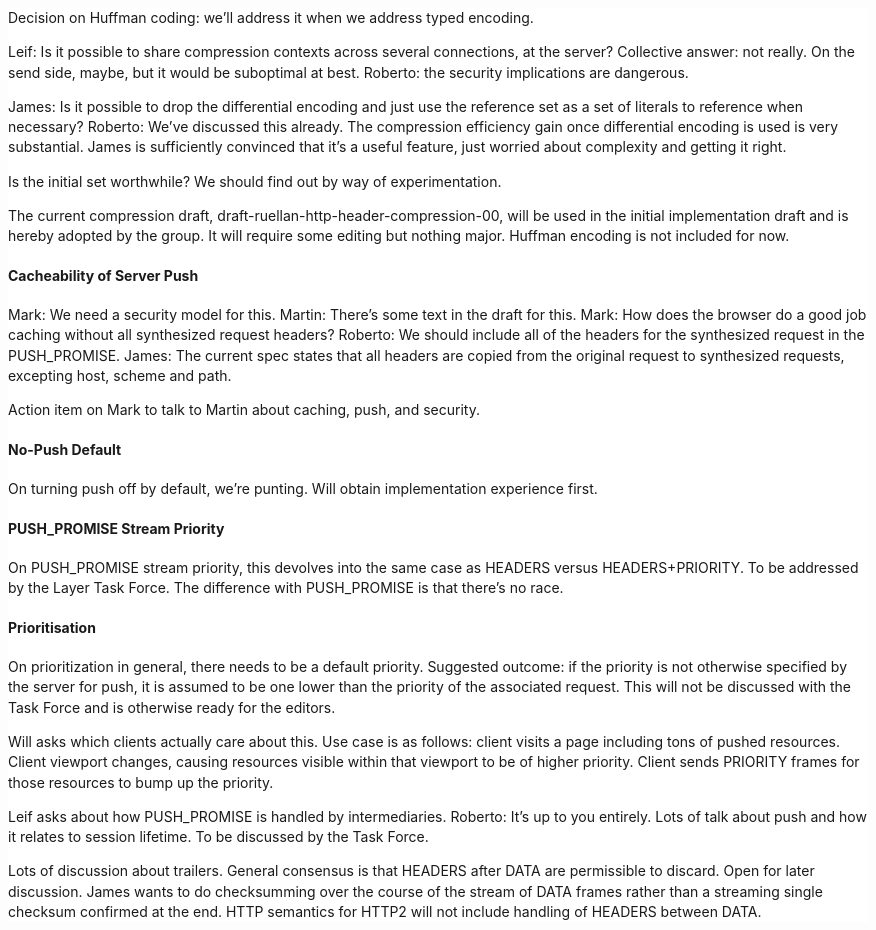 Decision on Huffman coding: we’ll address it when we address typed encoding.

Leif: Is it possible to share compression contexts across several connections,
at the server? Collective answer: not really. On the send side, maybe, but it
would be suboptimal at best. Roberto: the security implications are dangerous.

James: Is it possible to drop the differential encoding and just use the
reference set as a set of literals to reference when necessary? Roberto: We’ve
discussed this already. The compression efficiency gain once differential
encoding is used is very substantial. James is sufficiently convinced that it’s
a useful feature, just worried about complexity and getting it right.

Is the initial set worthwhile? We should find out by way of experimentation.

The current compression draft, draft-ruellan-http-header-compression-00, will be used in the initial implementation draft and is hereby adopted by the group. It will require some editing but nothing major. Huffman encoding is not included for now.

#### Cacheability of Server Push

Mark: We need a security model for this. Martin: There’s some text in the draft for this. Mark: How does the browser do a good job caching without all synthesized request headers? Roberto: We should include all of the headers for the synthesized request in the PUSH_PROMISE. James: The current spec states that all headers are copied from the original request to synthesized requests, excepting host, scheme and path.

Action item on Mark to talk to Martin about caching, push, and security.

#### No-Push Default

On turning push off by default, we’re punting. Will obtain implementation experience first.

#### PUSH_PROMISE Stream Priority

On PUSH_PROMISE stream priority, this devolves into the same case as HEADERS versus HEADERS+PRIORITY. To be addressed by the Layer Task Force. The difference with PUSH_PROMISE is that there’s no race.

#### Prioritisation

On prioritization in general, there needs to be a default priority. Suggested outcome: if the priority is not otherwise specified by the server for push, it is assumed to be one lower than the priority of the associated request. This will not be discussed with the Task Force and is otherwise ready for the editors.


Will asks which clients actually care about this. Use case is as follows: client visits a page including tons of pushed resources. Client viewport changes, causing resources visible within that viewport to be of higher priority. Client sends PRIORITY frames for those resources to bump up the priority.


Leif asks about how PUSH_PROMISE is handled by intermediaries. Roberto: It’s up to you entirely. Lots of talk about push and how it relates to session lifetime. To be discussed by the Task Force.


Lots of discussion about trailers. General consensus is that HEADERS after DATA are permissible to discard. Open for later discussion. James wants to do checksumming over the course of the stream of DATA frames rather than a streaming single checksum confirmed at the end.  HTTP semantics for HTTP2 will not include handling of HEADERS between DATA.
